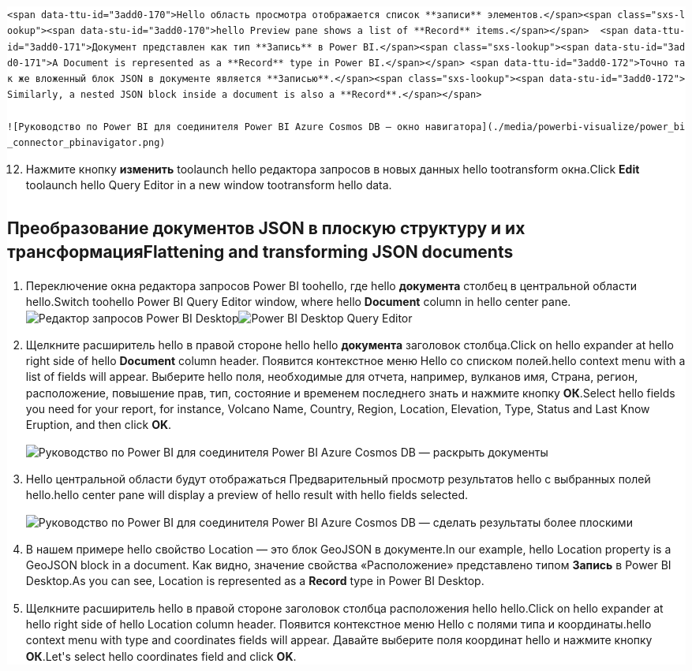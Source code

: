     <span data-ttu-id="3add0-170">Hello область просмотра отображается список **записи** элементов.</span><span class="sxs-lookup"><span data-stu-id="3add0-170">hello Preview pane shows a list of **Record** items.</span></span>  <span data-ttu-id="3add0-171">Документ представлен как тип **Запись** в Power BI.</span><span class="sxs-lookup"><span data-stu-id="3add0-171">A Document is represented as a **Record** type in Power BI.</span></span> <span data-ttu-id="3add0-172">Точно так же вложенный блок JSON в документе является **Записью**.</span><span class="sxs-lookup"><span data-stu-id="3add0-172">Similarly, a nested JSON block inside a document is also a **Record**.</span></span>
    
    ![Руководство по Power BI для соединителя Power BI Azure Cosmos DB — окно навигатора](./media/powerbi-visualize/power_bi_connector_pbinavigator.png)
12. <span data-ttu-id="3add0-174">Нажмите кнопку **изменить** toolaunch hello редактора запросов в новых данных hello tootransform окна.</span><span class="sxs-lookup"><span data-stu-id="3add0-174">Click **Edit** toolaunch hello Query Editor in a new window tootransform hello data.</span></span>

## <a name="flattening-and-transforming-json-documents"></a><span data-ttu-id="3add0-175">Преобразование документов JSON в плоскую структуру и их трансформация</span><span class="sxs-lookup"><span data-stu-id="3add0-175">Flattening and transforming JSON documents</span></span>
1. <span data-ttu-id="3add0-176">Переключение окна редактора запросов Power BI toohello, где hello **документа** столбец в центральной области hello.</span><span class="sxs-lookup"><span data-stu-id="3add0-176">Switch toohello Power BI Query Editor window, where hello **Document** column in hello center pane.</span></span>
   <span data-ttu-id="3add0-177">![Редактор запросов Power BI Desktop](./media/powerbi-visualize/power_bi_connector_pbiqueryeditor.png)</span><span class="sxs-lookup"><span data-stu-id="3add0-177">![Power BI Desktop Query Editor](./media/powerbi-visualize/power_bi_connector_pbiqueryeditor.png)</span></span>
2. <span data-ttu-id="3add0-178">Щелкните расширитель hello в правой стороне hello hello **документа** заголовок столбца.</span><span class="sxs-lookup"><span data-stu-id="3add0-178">Click on hello expander at hello right side of hello **Document** column header.</span></span>  <span data-ttu-id="3add0-179">Появится контекстное меню Hello со списком полей.</span><span class="sxs-lookup"><span data-stu-id="3add0-179">hello context menu with a list of fields will appear.</span></span>  <span data-ttu-id="3add0-180">Выберите hello поля, необходимые для отчета, например, вулканов имя, Страна, регион, расположение, повышение прав, тип, состояние и временем последнего знать и нажмите кнопку **ОК**.</span><span class="sxs-lookup"><span data-stu-id="3add0-180">Select hello fields you need for your report, for instance,  Volcano Name, Country, Region, Location, Elevation, Type, Status and Last Know Eruption, and then click **OK**.</span></span>
   
    ![Руководство по Power BI для соединителя Power BI Azure Cosmos DB — раскрыть документы](./media/powerbi-visualize/power_bi_connector_pbiqueryeditorexpander.png)
3. <span data-ttu-id="3add0-182">Hello центральной области будут отображаться Предварительный просмотр результатов hello с выбранных полей hello.</span><span class="sxs-lookup"><span data-stu-id="3add0-182">hello center pane will display a preview of hello result with hello fields selected.</span></span>
   
    ![Руководство по Power BI для соединителя Power BI Azure Cosmos DB — сделать результаты более плоскими](./media/powerbi-visualize/power_bi_connector_pbiresultflatten.png)
4. <span data-ttu-id="3add0-184">В нашем примере hello свойство Location — это блок GeoJSON в документе.</span><span class="sxs-lookup"><span data-stu-id="3add0-184">In our example, hello Location property is a GeoJSON block in a document.</span></span>  <span data-ttu-id="3add0-185">Как видно, значение свойства «Расположение» представлено типом **Запись** в Power BI Desktop.</span><span class="sxs-lookup"><span data-stu-id="3add0-185">As you can see, Location is represented as a **Record** type in Power BI Desktop.</span></span>  
5. <span data-ttu-id="3add0-186">Щелкните расширитель hello в правой стороне заголовок столбца расположения hello hello.</span><span class="sxs-lookup"><span data-stu-id="3add0-186">Click on hello expander at hello right side of hello Location column header.</span></span>  <span data-ttu-id="3add0-187">Появится контекстное меню Hello с полями типа и координаты.</span><span class="sxs-lookup"><span data-stu-id="3add0-187">hello context menu with type and coordinates fields will appear.</span></span>  <span data-ttu-id="3add0-188">Давайте выберите поля координат hello и нажмите кнопку **ОК**.</span><span class="sxs-lookup"><span data-stu-id="3add0-188">Let's select hello coordinates field and click **OK**.</span></span>
   